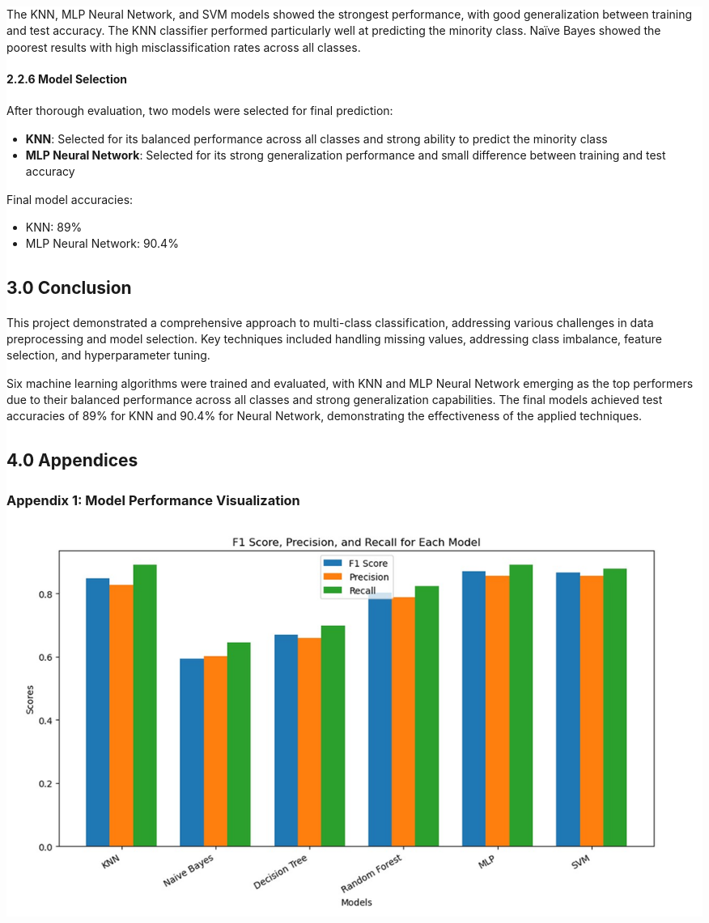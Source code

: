 The KNN, MLP Neural Network, and SVM models showed the strongest performance, with good generalization between training and test accuracy. The KNN classifier performed particularly well at predicting the minority class. Naïve Bayes showed the poorest results with high misclassification rates across all classes.

#### 2.2.6 Model Selection

After thorough evaluation, two models were selected for final prediction:
- **KNN**: Selected for its balanced performance across all classes and strong ability to predict the minority class
- **MLP Neural Network**: Selected for its strong generalization performance and small difference between training and test accuracy

Final model accuracies:
- KNN: 89%
- MLP Neural Network: 90.4%

## 3.0 Conclusion

This project demonstrated a comprehensive approach to multi-class classification, addressing various challenges in data preprocessing and model selection. Key techniques included handling missing values, addressing class imbalance, feature selection, and hyperparameter tuning.

Six machine learning algorithms were trained and evaluated, with KNN and MLP Neural Network emerging as the top performers due to their balanced performance across all classes and strong generalization capabilities. The final models achieved test accuracies of 89% for KNN and 90.4% for Neural Network, demonstrating the effectiveness of the applied techniques.

## 4.0 Appendices

### Appendix 1: Model Performance Visualization

![Model Comparison](images/model_comparison.jpg)
